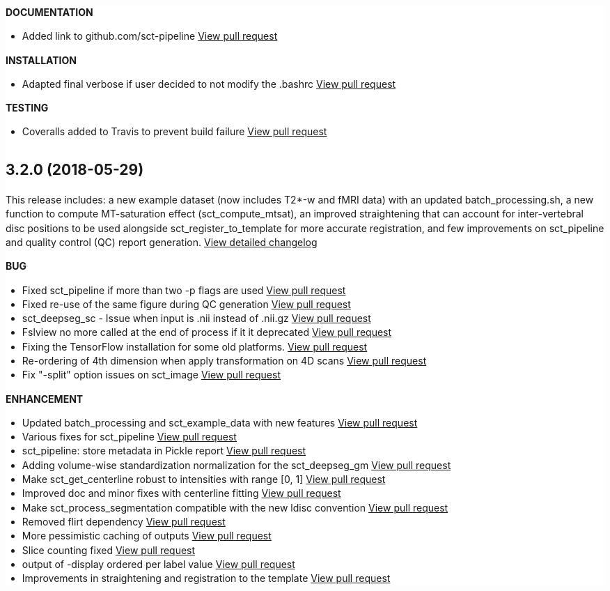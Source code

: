 **DOCUMENTATION**

 - Added link to github.com/sct-pipeline [View pull request](https://github.com/neuropoly/spinalcordtoolbox/pull/1796)

**INSTALLATION**

 - Adapted final verbose if user decided to not modify the .bashrc [View pull request](https://github.com/neuropoly/spinalcordtoolbox/pull/1832)

**TESTING**

 - Coveralls added to Travis to prevent build failure [View pull request](https://github.com/neuropoly/spinalcordtoolbox/pull/1847)



## 3.2.0 (2018-05-29)
This release includes: a new example dataset (now includes T2*-w and fMRI data) with an updated batch_processing.sh, a new function to compute MT-saturation effect (sct_compute_mtsat), an improved straightening that can account for inter-vertebral disc positions to be used alongside sct_register_to_template for more accurate registration, and few improvements on sct_pipeline and quality control (QC) report generation. [View detailed changelog](https://github.com/neuropoly/spinalcordtoolbox/compare/v3.1.1...3.2.0)

**BUG**

 - Fixed sct_pipeline if more than two -p flags are used [View pull request](https://github.com/neuropoly/spinalcordtoolbox/pull/1760)
 - Fixed re-use of the same figure during QC generation [View pull request](https://github.com/neuropoly/spinalcordtoolbox/pull/1711)
 - sct_deepseg_sc - Issue when input is .nii instead of .nii.gz [View pull request](https://github.com/neuropoly/spinalcordtoolbox/pull/1706)
 - Fslview no more called at the end of process if it it deprecated [View pull request](https://github.com/neuropoly/spinalcordtoolbox/pull/1648)
 - Fixing the TensorFlow installation for some old platforms. [View pull request](https://github.com/neuropoly/spinalcordtoolbox/pull/1646)
 - Re-ordering of 4th dimension when apply transformation on 4D scans [View pull request](https://github.com/neuropoly/spinalcordtoolbox/pull/1638)
 - Fix "-split" option issues on sct_image [View pull request](https://github.com/neuropoly/spinalcordtoolbox/pull/1627)

**ENHANCEMENT**

 - Updated batch_processing and sct_example_data with new features [View pull request](https://github.com/neuropoly/spinalcordtoolbox/pull/1779)
 - Various fixes for sct_pipeline [View pull request](https://github.com/neuropoly/spinalcordtoolbox/pull/1771)
 - sct_pipeline: store metadata in Pickle report [View pull request](https://github.com/neuropoly/spinalcordtoolbox/pull/1761)
 - Adding volume-wise standardization normalization for the sct_deepseg_gm [View pull request](https://github.com/neuropoly/spinalcordtoolbox/pull/1757)
 - Make sct_get_centerline robust to intensities with range [0, 1] [View pull request](https://github.com/neuropoly/spinalcordtoolbox/pull/1746)
 - Improved doc and minor fixes with centerline fitting [View pull request](https://github.com/neuropoly/spinalcordtoolbox/pull/1736)
 - Make sct_process_segmentation compatible with the new ldisc convention [View pull request](https://github.com/neuropoly/spinalcordtoolbox/pull/1735)
 - Removed flirt dependency [View pull request](https://github.com/neuropoly/spinalcordtoolbox/pull/1729)
 - More pessimistic caching of outputs [View pull request](https://github.com/neuropoly/spinalcordtoolbox/pull/1719)
 - Slice counting fixed [View pull request](https://github.com/neuropoly/spinalcordtoolbox/pull/1687)
 - output of -display ordered per label value [View pull request](https://github.com/neuropoly/spinalcordtoolbox/pull/1686)
 - Improvements in straightening and registration to the template [View pull request](https://github.com/neuropoly/spinalcordtoolbox/pull/1669)